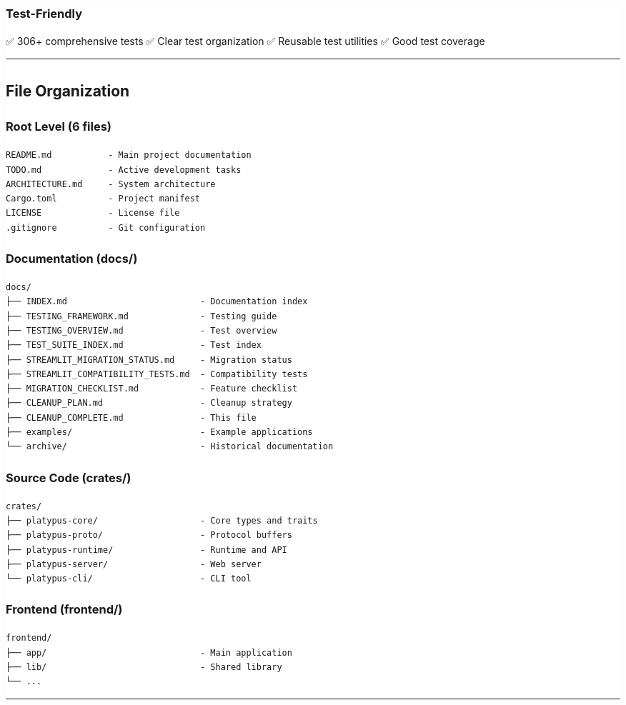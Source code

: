 ### Test-Friendly
✅ 306+ comprehensive tests
✅ Clear test organization
✅ Reusable test utilities
✅ Good test coverage

---

## File Organization

### Root Level (6 files)
```
README.md           - Main project documentation
TODO.md             - Active development tasks
ARCHITECTURE.md     - System architecture
Cargo.toml          - Project manifest
LICENSE             - License file
.gitignore          - Git configuration
```

### Documentation (docs/)
```
docs/
├── INDEX.md                          - Documentation index
├── TESTING_FRAMEWORK.md              - Testing guide
├── TESTING_OVERVIEW.md               - Test overview
├── TEST_SUITE_INDEX.md               - Test index
├── STREAMLIT_MIGRATION_STATUS.md     - Migration status
├── STREAMLIT_COMPATIBILITY_TESTS.md  - Compatibility tests
├── MIGRATION_CHECKLIST.md            - Feature checklist
├── CLEANUP_PLAN.md                   - Cleanup strategy
├── CLEANUP_COMPLETE.md               - This file
├── examples/                         - Example applications
└── archive/                          - Historical documentation
```

### Source Code (crates/)
```
crates/
├── platypus-core/                    - Core types and traits
├── platypus-proto/                   - Protocol buffers
├── platypus-runtime/                 - Runtime and API
├── platypus-server/                  - Web server
└── platypus-cli/                     - CLI tool
```

### Frontend (frontend/)
```
frontend/
├── app/                              - Main application
├── lib/                              - Shared library
└── ...
```

---